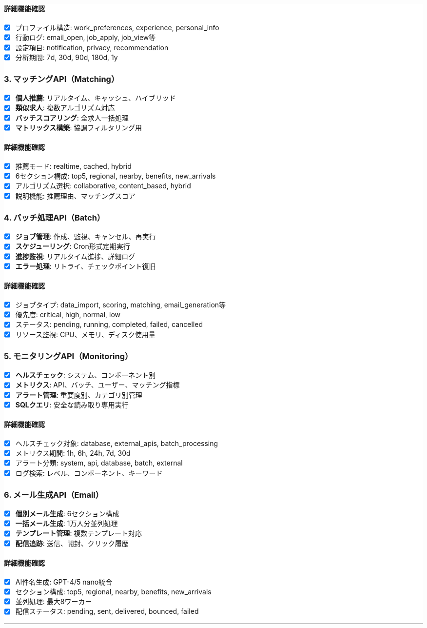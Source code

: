 #### 詳細機能確認
- [x] プロファイル構造: work_preferences, experience, personal_info
- [x] 行動ログ: email_open, job_apply, job_view等
- [x] 設定項目: notification, privacy, recommendation
- [x] 分析期間: 7d, 30d, 90d, 180d, 1y

### 3. マッチングAPI（Matching）
- [x] **個人推薦**: リアルタイム、キャッシュ、ハイブリッド
- [x] **類似求人**: 複数アルゴリズム対応
- [x] **バッチスコアリング**: 全求人一括処理
- [x] **マトリックス構築**: 協調フィルタリング用

#### 詳細機能確認
- [x] 推薦モード: realtime, cached, hybrid
- [x] 6セクション構成: top5, regional, nearby, benefits, new_arrivals
- [x] アルゴリズム選択: collaborative, content_based, hybrid
- [x] 説明機能: 推薦理由、マッチングスコア

### 4. バッチ処理API（Batch）
- [x] **ジョブ管理**: 作成、監視、キャンセル、再実行
- [x] **スケジューリング**: Cron形式定期実行
- [x] **進捗監視**: リアルタイム進捗、詳細ログ
- [x] **エラー処理**: リトライ、チェックポイント復旧

#### 詳細機能確認
- [x] ジョブタイプ: data_import, scoring, matching, email_generation等
- [x] 優先度: critical, high, normal, low
- [x] ステータス: pending, running, completed, failed, cancelled
- [x] リソース監視: CPU、メモリ、ディスク使用量

### 5. モニタリングAPI（Monitoring）
- [x] **ヘルスチェック**: システム、コンポーネント別
- [x] **メトリクス**: API、バッチ、ユーザー、マッチング指標
- [x] **アラート管理**: 重要度別、カテゴリ別管理
- [x] **SQLクエリ**: 安全な読み取り専用実行

#### 詳細機能確認
- [x] ヘルスチェック対象: database, external_apis, batch_processing
- [x] メトリクス期間: 1h, 6h, 24h, 7d, 30d
- [x] アラート分類: system, api, database, batch, external
- [x] ログ検索: レベル、コンポーネント、キーワード

### 6. メール生成API（Email）
- [x] **個別メール生成**: 6セクション構成
- [x] **一括メール生成**: 1万人分並列処理
- [x] **テンプレート管理**: 複数テンプレート対応
- [x] **配信追跡**: 送信、開封、クリック履歴

#### 詳細機能確認
- [x] AI件名生成: GPT-4/5 nano統合
- [x] セクション構成: top5, regional, nearby, benefits, new_arrivals
- [x] 並列処理: 最大8ワーカー
- [x] 配信ステータス: pending, sent, delivered, bounced, failed

---